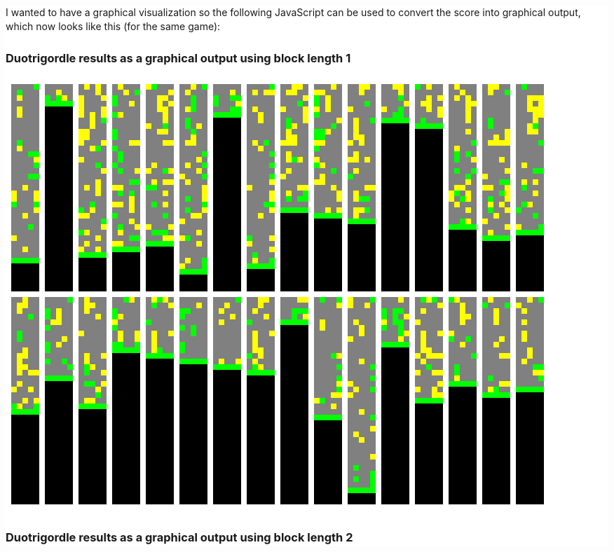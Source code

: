 I wanted to have a graphical visualization so the following JavaScript can be used to convert the score into graphical output, which now looks like this (for the same game):

### Duotrigordle results as a graphical output using block length 1

![Duotrigordle results as a graphical output using block length 1](images/duotrigordle-results_1.png)


### Duotrigordle results as a graphical output using block length 2
